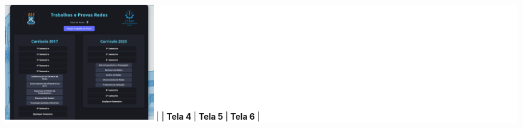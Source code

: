 <img src="trabalhoseprovasredes/public/prints/tela3.png" alt="Tela 3" width="250"/> |
| **Tela 4** | **Tela 5** | **Tela 6** |